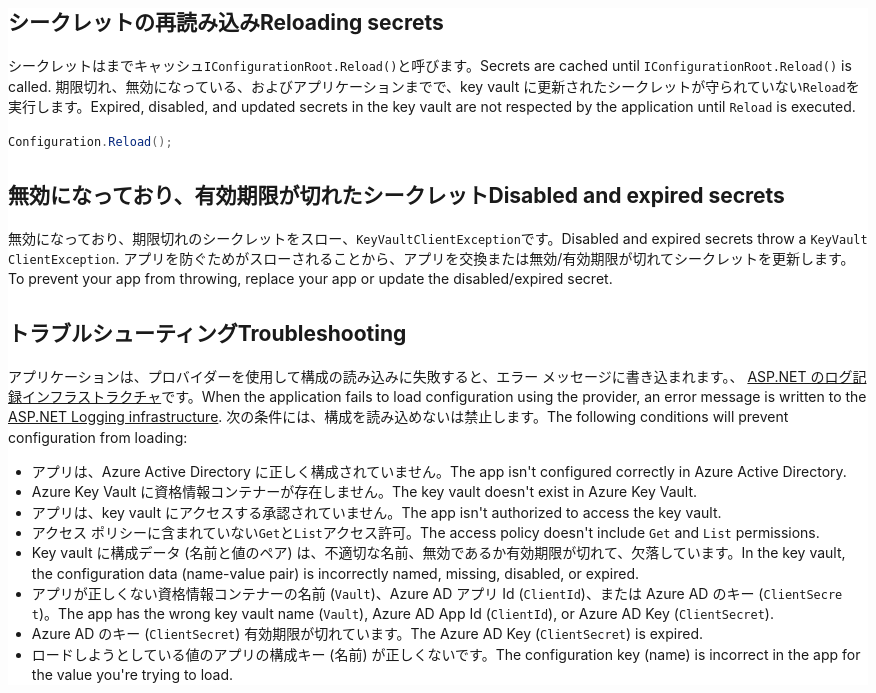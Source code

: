 ```csharp
```

## <a name="reloading-secrets"></a><span data-ttu-id="7e3be-210">シークレットの再読み込み</span><span class="sxs-lookup"><span data-stu-id="7e3be-210">Reloading secrets</span></span>
<span data-ttu-id="7e3be-211">シークレットはまでキャッシュ`IConfigurationRoot.Reload()`と呼びます。</span><span class="sxs-lookup"><span data-stu-id="7e3be-211">Secrets are cached until `IConfigurationRoot.Reload()` is called.</span></span> <span data-ttu-id="7e3be-212">期限切れ、無効になっている、およびアプリケーションまでで、key vault に更新されたシークレットが守られていない`Reload`を実行します。</span><span class="sxs-lookup"><span data-stu-id="7e3be-212">Expired, disabled, and updated secrets in the key vault are not respected by the application until `Reload` is executed.</span></span>

```csharp
Configuration.Reload();
```

## <a name="disabled-and-expired-secrets"></a><span data-ttu-id="7e3be-213">無効になっており、有効期限が切れたシークレット</span><span class="sxs-lookup"><span data-stu-id="7e3be-213">Disabled and expired secrets</span></span>
<span data-ttu-id="7e3be-214">無効になっており、期限切れのシークレットをスロー、`KeyVaultClientException`です。</span><span class="sxs-lookup"><span data-stu-id="7e3be-214">Disabled and expired secrets throw a `KeyVaultClientException`.</span></span> <span data-ttu-id="7e3be-215">アプリを防ぐためがスローされることから、アプリを交換または無効/有効期限が切れてシークレットを更新します。</span><span class="sxs-lookup"><span data-stu-id="7e3be-215">To prevent your app from throwing, replace your app or update the disabled/expired secret.</span></span>

## <a name="troubleshooting"></a><span data-ttu-id="7e3be-216">トラブルシューティング</span><span class="sxs-lookup"><span data-stu-id="7e3be-216">Troubleshooting</span></span>
<span data-ttu-id="7e3be-217">アプリケーションは、プロバイダーを使用して構成の読み込みに失敗すると、エラー メッセージに書き込まれます。、 [ASP.NET のログ記録インフラストラクチャ](xref:fundamentals/logging)です。</span><span class="sxs-lookup"><span data-stu-id="7e3be-217">When the application fails to load configuration using the provider, an error message is written to the [ASP.NET Logging infrastructure](xref:fundamentals/logging).</span></span> <span data-ttu-id="7e3be-218">次の条件には、構成を読み込めないは禁止します。</span><span class="sxs-lookup"><span data-stu-id="7e3be-218">The following conditions will prevent configuration from loading:</span></span>
* <span data-ttu-id="7e3be-219">アプリは、Azure Active Directory に正しく構成されていません。</span><span class="sxs-lookup"><span data-stu-id="7e3be-219">The app isn't configured correctly in Azure Active Directory.</span></span>
* <span data-ttu-id="7e3be-220">Azure Key Vault に資格情報コンテナーが存在しません。</span><span class="sxs-lookup"><span data-stu-id="7e3be-220">The key vault doesn't exist in Azure Key Vault.</span></span>
* <span data-ttu-id="7e3be-221">アプリは、key vault にアクセスする承認されていません。</span><span class="sxs-lookup"><span data-stu-id="7e3be-221">The app isn't authorized to access the key vault.</span></span>
* <span data-ttu-id="7e3be-222">アクセス ポリシーに含まれていない`Get`と`List`アクセス許可。</span><span class="sxs-lookup"><span data-stu-id="7e3be-222">The access policy doesn't include `Get` and `List` permissions.</span></span>
* <span data-ttu-id="7e3be-223">Key vault に構成データ (名前と値のペア) は、不適切な名前、無効であるか有効期限が切れて、欠落しています。</span><span class="sxs-lookup"><span data-stu-id="7e3be-223">In the key vault, the configuration data (name-value pair) is incorrectly named, missing, disabled, or expired.</span></span>
* <span data-ttu-id="7e3be-224">アプリが正しくない資格情報コンテナーの名前 (`Vault`)、Azure AD アプリ Id (`ClientId`)、または Azure AD のキー (`ClientSecret`)。</span><span class="sxs-lookup"><span data-stu-id="7e3be-224">The app has the wrong key vault name (`Vault`), Azure AD App Id (`ClientId`), or Azure AD Key (`ClientSecret`).</span></span>
* <span data-ttu-id="7e3be-225">Azure AD のキー (`ClientSecret`) 有効期限が切れています。</span><span class="sxs-lookup"><span data-stu-id="7e3be-225">The Azure AD Key (`ClientSecret`) is expired.</span></span>
* <span data-ttu-id="7e3be-226">ロードしようとしている値のアプリの構成キー (名前) が正しくないです。</span><span class="sxs-lookup"><span data-stu-id="7e3be-226">The configuration key (name) is incorrect in the app for the value you're trying to load.</span></span>

